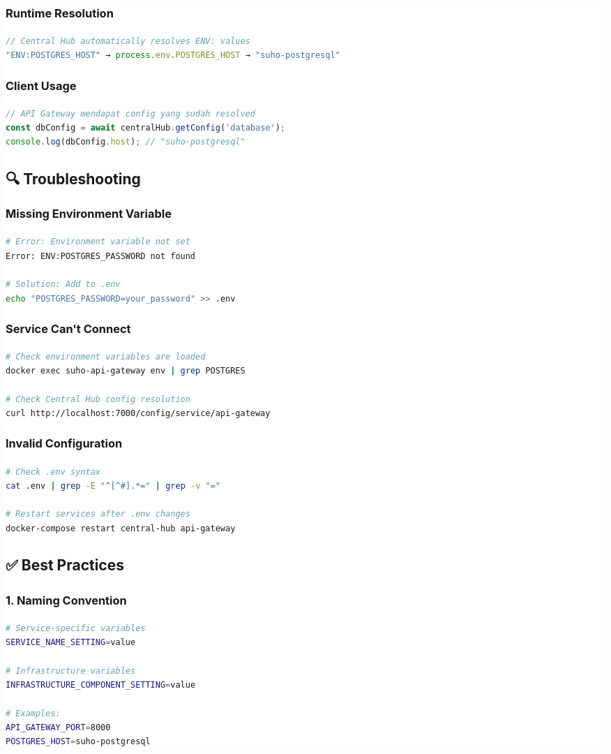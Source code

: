 ### Runtime Resolution
```javascript
// Central Hub automatically resolves ENV: values
"ENV:POSTGRES_HOST" → process.env.POSTGRES_HOST → "suho-postgresql"
```

### Client Usage
```javascript
// API Gateway mendapat config yang sudah resolved
const dbConfig = await centralHub.getConfig('database');
console.log(dbConfig.host); // "suho-postgresql"
```

## 🔍 Troubleshooting

### Missing Environment Variable
```bash
# Error: Environment variable not set
Error: ENV:POSTGRES_PASSWORD not found

# Solution: Add to .env
echo "POSTGRES_PASSWORD=your_password" >> .env
```

### Service Can't Connect
```bash
# Check environment variables are loaded
docker exec suho-api-gateway env | grep POSTGRES

# Check Central Hub config resolution
curl http://localhost:7000/config/service/api-gateway
```

### Invalid Configuration
```bash
# Check .env syntax
cat .env | grep -E "^[^#].*=" | grep -v "="

# Restart services after .env changes
docker-compose restart central-hub api-gateway
```

## ✅ Best Practices

### 1. Naming Convention
```bash
# Service-specific variables
SERVICE_NAME_SETTING=value

# Infrastructure variables
INFRASTRUCTURE_COMPONENT_SETTING=value

# Examples:
API_GATEWAY_PORT=8000
POSTGRES_HOST=suho-postgresql
```
